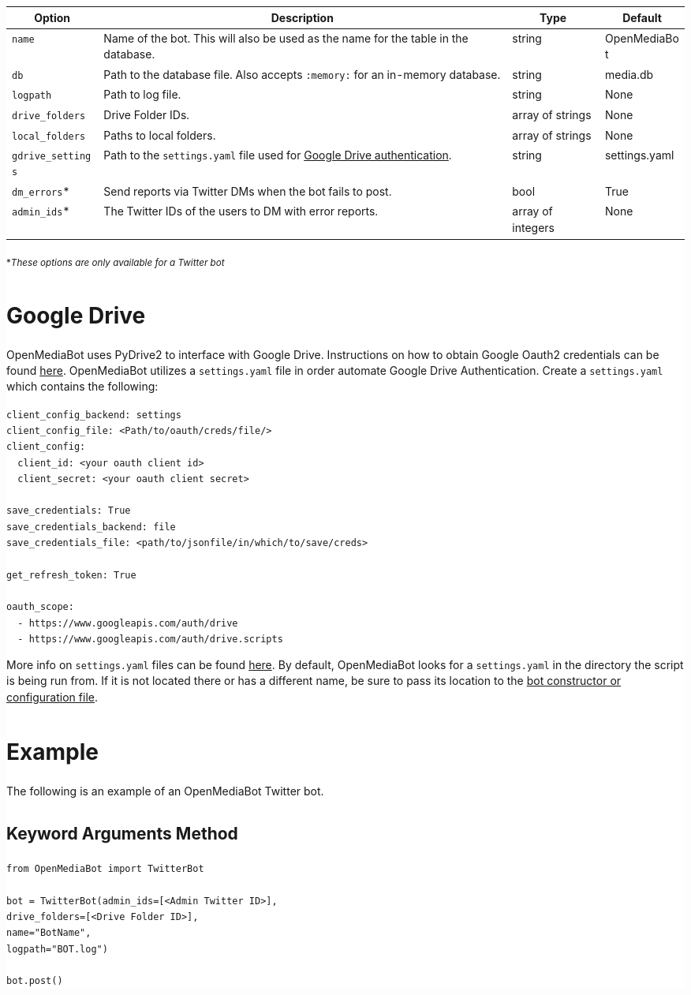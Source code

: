 |Option|Description|Type|Default|
|------|-----------|----|-------|
|`name`|Name of the bot. This will also be used as the name for the table in the database.|string|OpenMediaBot|
|`db`|Path to the database file. Also accepts `:memory:` for an in-memory database.|string|media.db|
|`logpath`|Path to log file.|string|None|
|`drive_folders`|Drive Folder IDs.|array of strings|None|
|`local_folders`|Paths to local folders.|array of strings|None|
|`gdrive_settings`|Path to the `settings.yaml` file used for [Google Drive authentication](#google-drive).|string|settings.yaml|
|`dm_errors`*|Send reports via Twitter DMs when the bot fails to post.|bool|True|
|`admin_ids`*|The Twitter IDs of the users to DM with error reports.| array of integers|None|

<sub>**These options are only available for a Twitter bot*</sub>

# Google Drive
OpenMediaBot uses PyDrive2 to interface with Google Drive. Instructions on how to obtain Google Oauth2 credentials can be found [here](https://pythonhosted.org/PyDrive/quickstart.html#authentication). OpenMediaBot utilizes a `settings.yaml` file in order automate Google Drive Authentication. Create a `settings.yaml` which contains the following:
```
client_config_backend: settings
client_config_file: <Path/to/oauth/creds/file/>
client_config:
  client_id: <your oauth client id>
  client_secret: <your oauth client secret>

save_credentials: True
save_credentials_backend: file
save_credentials_file: <path/to/jsonfile/in/which/to/save/creds>

get_refresh_token: True

oauth_scope:
  - https://www.googleapis.com/auth/drive
  - https://www.googleapis.com/auth/drive.scripts
```
More info on `settings.yaml` files can be found [here](https://pythonhosted.org/PyDrive/oauth.html#automatic-and-custom-authentication-with-settings-yaml). By default, OpenMediaBot looks for a `settings.yaml` in the directory the script is being run from. If it is not located there or has a different name, be sure to pass its location to the [bot constructor or configuration file](#configuration-options).

# Example
The following is an example of an OpenMediaBot Twitter bot.

## Keyword Arguments Method
```
from OpenMediaBot import TwitterBot

bot = TwitterBot(admin_ids=[<Admin Twitter ID>],
drive_folders=[<Drive Folder ID>],
name="BotName",
logpath="BOT.log")

bot.post()
```
